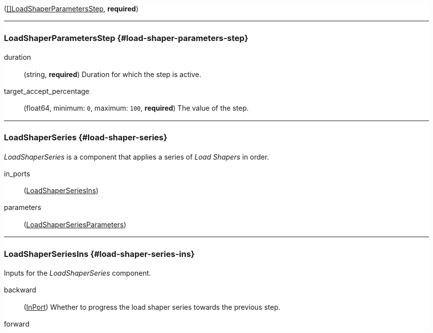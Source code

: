 ([[]LoadShaperParametersStep](#load-shaper-parameters-step), **required**)

</dd>
</dl>

---

### LoadShaperParametersStep {#load-shaper-parameters-step}

<dl>
<dt>duration</dt>
<dd>

(string, **required**) Duration for which the step is active.

</dd>
<dt>target_accept_percentage</dt>
<dd>

(float64, minimum: `0`, maximum: `100`, **required**) The value of the step.

</dd>
</dl>

---

### LoadShaperSeries {#load-shaper-series}

_LoadShaperSeries_ is a component that applies a series of _Load Shapers_ in order.

<dl>
<dt>in_ports</dt>
<dd>

([LoadShaperSeriesIns](#load-shaper-series-ins))

</dd>
<dt>parameters</dt>
<dd>

([LoadShaperSeriesParameters](#load-shaper-series-parameters))

</dd>
</dl>

---

### LoadShaperSeriesIns {#load-shaper-series-ins}

Inputs for the _LoadShaperSeries_ component.

<dl>
<dt>backward</dt>
<dd>

([InPort](#in-port)) Whether to progress the load shaper series towards the previous step.

</dd>
<dt>forward</dt>
<dd>


[ext-authz-address]: https://www.envoyproxy.io/docs/envoy/latest/api-v3/config/core/v3/address.proto#config-core-v3-address
[attribute-context]: https://www.envoyproxy.io/docs/envoy/latest/api-v3/service/auth/v3/attribute_context.proto